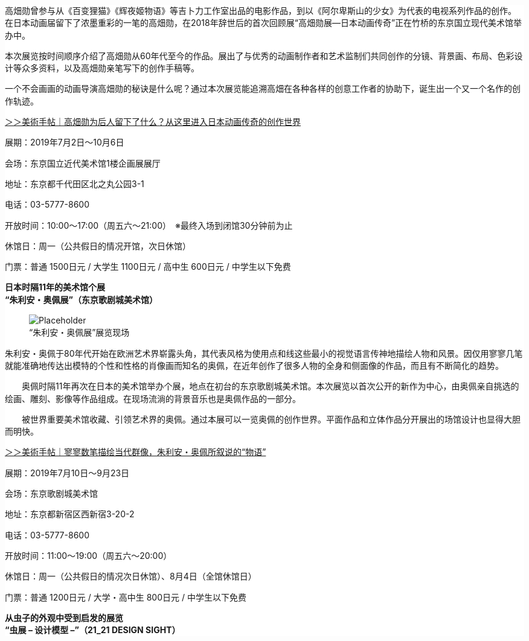 高畑勋曾参与从《百变狸猫》《辉夜姬物语》等吉卜力工作室出品的电影作品，到以《阿尔卑斯山的少女》为代表的电视系列作品的创作。在日本动画届留下了浓墨重彩的一笔的高畑勋，在2018年辞世后的首次回顾展“高畑勋展—日本动画传奇”正在竹桥的东京国立现代美术馆举办中。

本次展览按时间顺序介绍了高畑勋从60年代至今的作品。展出了与优秀的动画制作者和艺术监制们共同创作的分镜、背景画、布局、色彩设计等众多资料，以及高畑勋亲笔写下的创作手稿等。

一个不会画画的动画导演高畑勋的秘诀是什么呢？通过本次展览能追溯高畑在各种各样的创意工作者的协助下，诞生出一个又一个名作的创作轨迹。

<a href="http://mp.weixin.qq.com/s?__biz=MzU4OTcyOTg0NQ==&mid=2247485638&idx=1&sn=0548710200157d4d3f442b23b2abffe7&chksm=fdc8519ccabfd88ad65bc614d4b4a44e08bc51faf38db36d625c2271da6d2509c816aac2a69d&scene=21#wechat_redirect">＞＞美術手帖｜高畑勋为后人留下了什么？从这里进入日本动画传奇的创作世界</a>

展期：2019年7月2日～10月6日

会场：东京国立近代美术馆1楼企画展展厅

地址：东京都千代田区北之丸公园3-1

电话：03-5777-8600

开放时间：10:00〜17:00（周五六〜21:00）　※最终入场到闭馆30分钟前为止

休馆日：周一（公共假日的情况开馆，次日休馆）

门票：普通 1500日元 / 大学生 1100日元 / 高中生 600日元 / 中学生以下免费

<div style="font-weight:bold;">日本时隔11年的美术馆个展</div>

<div style="font-weight:bold;">“朱利安・奥佩展”（东京歌剧城美术馆）</div>

<figure>
  <img src="{{ page.image-post[4] }}" alt="Placeholder"/>
  <figcaption>“朱利安・奥佩展”展览现场</figcaption>
</figure>

朱利安・奥佩于80年代开始在欧洲艺术界崭露头角，其代表风格为使用点和线这些最小的视觉语言传神地描绘人物和风景。因仅用寥寥几笔就能准确地传达出模特的个性和性格的肖像画而知名的奥佩，在近年创作了很多人物的全身和侧面像的作品，而且有不断简化的趋势。

　　奥佩时隔11年再次在日本的美术馆举办个展，地点在初台的东京歌剧城美术馆。本次展览以首次公开的新作为中心，由奥佩亲自挑选的绘画、雕刻、影像等作品组成。在现场流淌的背景音乐也是奥佩作品的一部分。

　　被世界重要美术馆收藏、引领艺术界的奥佩。通过本展可以一览奥佩的创作世界。平面作品和立体作品分开展出的场馆设计也显得大胆而明快。

<a href="http://mp.weixin.qq.com/s?__biz=MzU4OTcyOTg0NQ==&mid=2247485727&idx=1&sn=52ae47760caac61069516cbf4ece48b6&chksm=fdc85045cabfd953324b1ed40071a917006557a7b6d25f2ca7f22244f193806dacc749ba5c1d&scene=21#wechat_redirect">＞＞美術手帖｜寥寥数笔描绘当代群像，朱利安・奥佩所叙说的“物语”</a>

展期：2019年7月10日〜9月23日

会场：东京歌剧城美术馆

地址：东京都新宿区西新宿3-20-2

电话：03-5777-8600

开放时间：11:00〜19:00（周五六〜20:00）

休馆日：周一（公共假日的情况次日休馆）、8月4日（全馆休馆日）

门票：普通 1200日元 / 大学・高中生 800日元 / 中学生以下免费

<div style="font-weight:bold;">从虫子的外观中受到启发的展览</div>

<div style="font-weight:bold;">“虫展 – 设计模型 –”（21_21 DESIGN SIGHT）</div>

